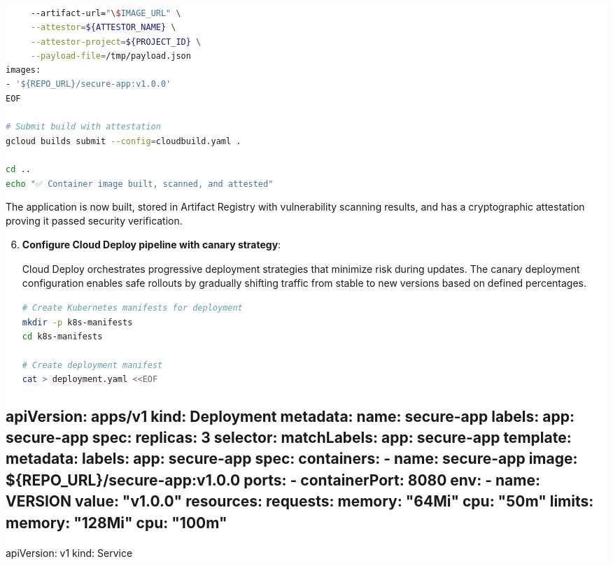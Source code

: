    ```bash
        --artifact-url="\$IMAGE_URL" \
        --attestor=${ATTESTOR_NAME} \
        --attestor-project=${PROJECT_ID} \
        --payload-file=/tmp/payload.json
images:
- '${REPO_URL}/secure-app:v1.0.0'
EOF
   
   # Submit build with attestation
   gcloud builds submit --config=cloudbuild.yaml .
   
   cd ..
   echo "✅ Container image built, scanned, and attested"
   ```

   The application is now built, stored in Artifact Registry with vulnerability scanning results, and has a cryptographic attestation proving it passed security verification.

6. **Configure Cloud Deploy pipeline with canary strategy**:

   Cloud Deploy orchestrates progressive deployment strategies that minimize risk during updates. The canary deployment configuration enables safe rollouts by gradually shifting traffic from stable to new versions based on defined percentages.

   ```bash
   # Create Kubernetes manifests for deployment
   mkdir -p k8s-manifests
   cd k8s-manifests
   
   # Create deployment manifest
   cat > deployment.yaml <<EOF
apiVersion: apps/v1
kind: Deployment
metadata:
  name: secure-app
  labels:
    app: secure-app
spec:
  replicas: 3
  selector:
    matchLabels:
      app: secure-app
  template:
    metadata:
      labels:
        app: secure-app
    spec:
      containers:
      - name: secure-app
        image: ${REPO_URL}/secure-app:v1.0.0
        ports:
        - containerPort: 8080
        env:
        - name: VERSION
          value: "v1.0.0"
        resources:
          requests:
            memory: "64Mi"
            cpu: "50m"
          limits:
            memory: "128Mi"
            cpu: "100m"
---
apiVersion: v1
kind: Service
   ```